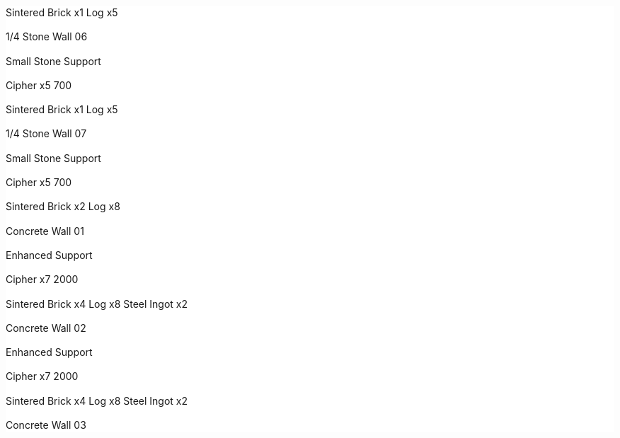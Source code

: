 Sintered Brick x1
Log x5




1/4 Stone Wall 06

Small Stone Support


Cipher x5
 700


Sintered Brick x1
Log x5




1/4 Stone Wall 07

Small Stone Support


Cipher x5
 700


Sintered Brick x2
Log x8




Concrete Wall 01

Enhanced Support


Cipher x7
 2000


Sintered Brick x4
Log x8
Steel Ingot x2




Concrete Wall 02

Enhanced Support


Cipher x7
 2000


Sintered Brick x4
Log x8
Steel Ingot x2




Concrete Wall 03
